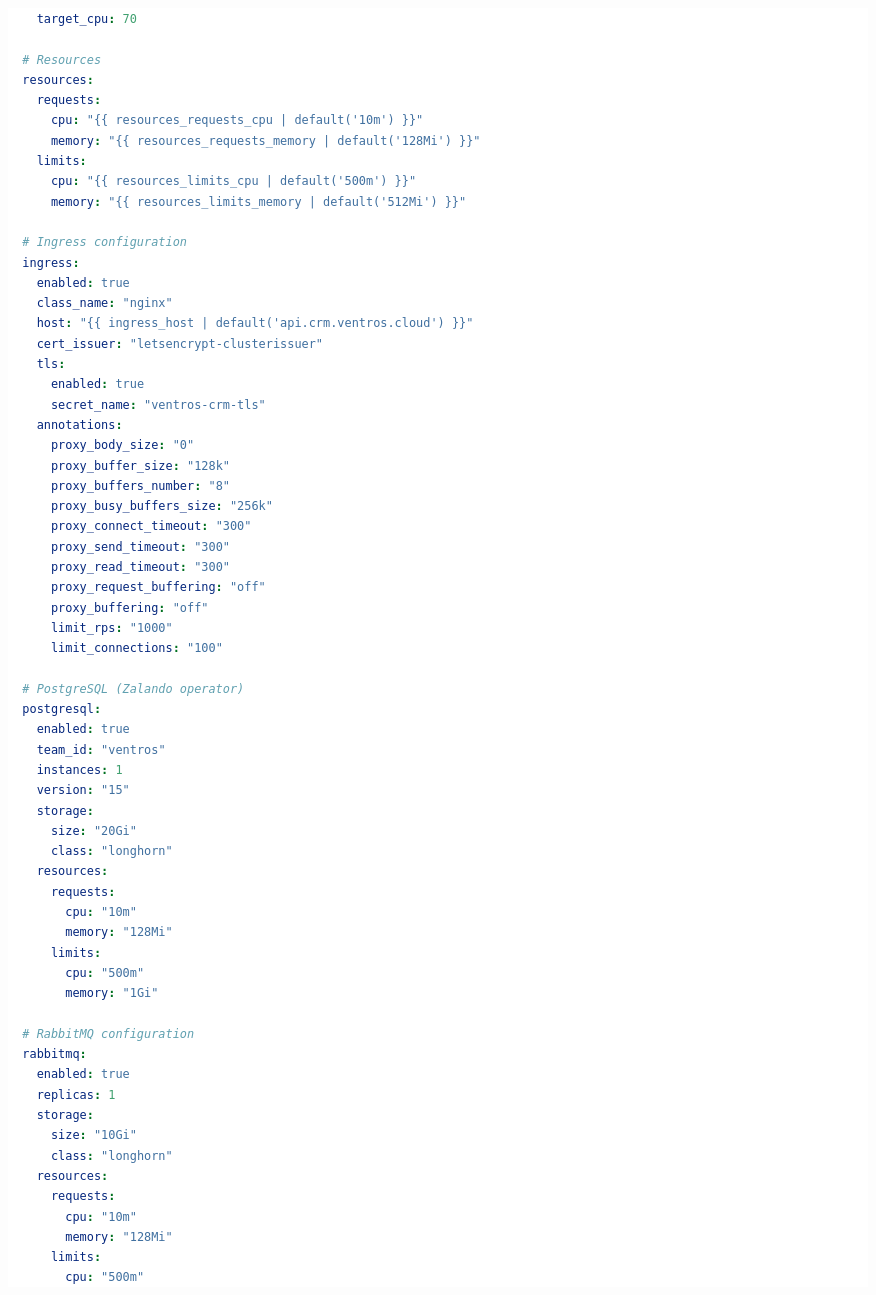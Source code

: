```yaml
    target_cpu: 70

  # Resources
  resources:
    requests:
      cpu: "{{ resources_requests_cpu | default('10m') }}"
      memory: "{{ resources_requests_memory | default('128Mi') }}"
    limits:
      cpu: "{{ resources_limits_cpu | default('500m') }}"
      memory: "{{ resources_limits_memory | default('512Mi') }}"

  # Ingress configuration
  ingress:
    enabled: true
    class_name: "nginx"
    host: "{{ ingress_host | default('api.crm.ventros.cloud') }}"
    cert_issuer: "letsencrypt-clusterissuer"
    tls:
      enabled: true
      secret_name: "ventros-crm-tls"
    annotations:
      proxy_body_size: "0"
      proxy_buffer_size: "128k"
      proxy_buffers_number: "8"
      proxy_busy_buffers_size: "256k"
      proxy_connect_timeout: "300"
      proxy_send_timeout: "300"
      proxy_read_timeout: "300"
      proxy_request_buffering: "off"
      proxy_buffering: "off"
      limit_rps: "1000"
      limit_connections: "100"

  # PostgreSQL (Zalando operator)
  postgresql:
    enabled: true
    team_id: "ventros"
    instances: 1
    version: "15"
    storage:
      size: "20Gi"
      class: "longhorn"
    resources:
      requests:
        cpu: "10m"
        memory: "128Mi"
      limits:
        cpu: "500m"
        memory: "1Gi"

  # RabbitMQ configuration
  rabbitmq:
    enabled: true
    replicas: 1
    storage:
      size: "10Gi"
      class: "longhorn"
    resources:
      requests:
        cpu: "10m"
        memory: "128Mi"
      limits:
        cpu: "500m"
```